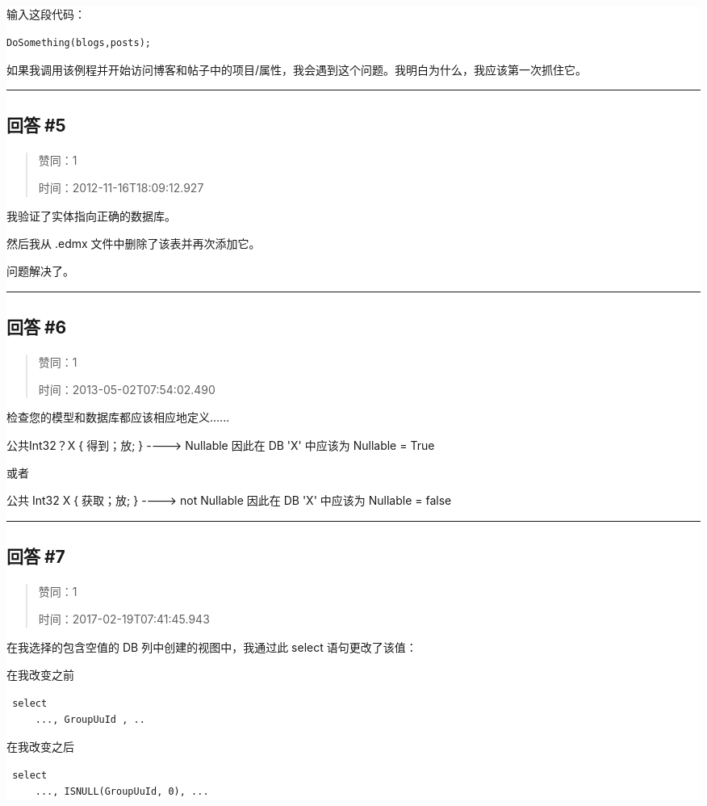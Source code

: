 输入这段代码：

```
DoSomething(blogs,posts); 
```

如果我调用该例程并开始访问博客和帖子中的项目/属性，我会遇到这个问题。我明白为什么，我应该第一次抓住它。

* * *

## 回答 #5

> 赞同：1
> 
> 时间：2012-11-16T18:09:12.927

我验证了实体指向正确的数据库。

然后我从 .edmx 文件中删除了该表并再次添加它。

问题解决了。

* * *

## 回答 #6

> 赞同：1
> 
> 时间：2013-05-02T07:54:02.490

检查您的模型和数据库都应该相应地定义......

公共Int32？X { 得到；放; } ----> Nullable 因此在 DB 'X' 中应该为 Nullable = True

或者

公共 Int32 X { 获取；放; } ----> not Nullable 因此在 DB 'X' 中应该为 Nullable = false

* * *

## 回答 #7

> 赞同：1
> 
> 时间：2017-02-19T07:41:45.943

在我选择的包含空值的 DB 列中创建的视图中，我通过此 select 语句更改了该值：

在我改变之前

```
 select 
     ..., GroupUuId , .. 
```

在我改变之后

```
 select 
     ..., ISNULL(GroupUuId, 0), ... 
```
